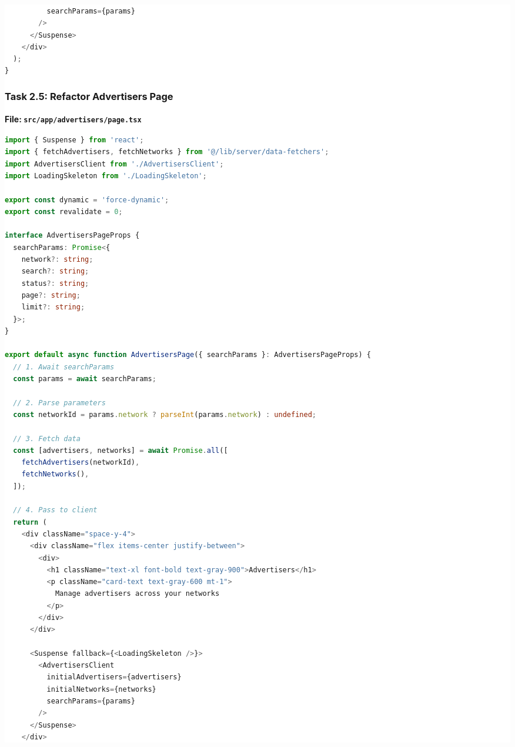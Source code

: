 ```typescript
          searchParams={params}
        />
      </Suspense>
    </div>
  );
}
```

### Task 2.5: Refactor Advertisers Page

**File: `src/app/advertisers/page.tsx`**
```typescript
import { Suspense } from 'react';
import { fetchAdvertisers, fetchNetworks } from '@/lib/server/data-fetchers';
import AdvertisersClient from './AdvertisersClient';
import LoadingSkeleton from './LoadingSkeleton';

export const dynamic = 'force-dynamic';
export const revalidate = 0;

interface AdvertisersPageProps {
  searchParams: Promise<{
    network?: string;
    search?: string;
    status?: string;
    page?: string;
    limit?: string;
  }>;
}

export default async function AdvertisersPage({ searchParams }: AdvertisersPageProps) {
  // 1. Await searchParams
  const params = await searchParams;

  // 2. Parse parameters
  const networkId = params.network ? parseInt(params.network) : undefined;

  // 3. Fetch data
  const [advertisers, networks] = await Promise.all([
    fetchAdvertisers(networkId),
    fetchNetworks(),
  ]);

  // 4. Pass to client
  return (
    <div className="space-y-4">
      <div className="flex items-center justify-between">
        <div>
          <h1 className="text-xl font-bold text-gray-900">Advertisers</h1>
          <p className="card-text text-gray-600 mt-1">
            Manage advertisers across your networks
          </p>
        </div>
      </div>

      <Suspense fallback={<LoadingSkeleton />}>
        <AdvertisersClient
          initialAdvertisers={advertisers}
          initialNetworks={networks}
          searchParams={params}
        />
      </Suspense>
    </div>
```